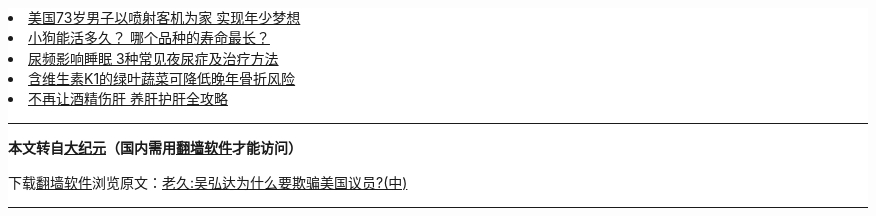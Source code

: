 <li><a href="https://github.com/19920513/djy/blob/master/gb/22/12/29/n13894250.md#1">美国73岁男子以喷射客机为家 实现年少梦想</a></li>
<li><a href="https://github.com/19920513/djy/blob/master/gb/22/12/28/n13893287.md#1">小狗能活多久？ 哪个品种的寿命最长？</a></li>
<li><a href="https://github.com/19920513/djy/blob/master/gb/22/12/28/n13893675.md#1">尿频影响睡眠 3种常见夜尿症及治疗方法</a></li>
<li><a href="https://github.com/19920513/djy/blob/master/gb/22/12/29/n13894434.md#1">含维生素K1的绿叶蔬菜可降低晚年骨折风险</a></li>
<li><a href="https://github.com/19920513/djy/blob/master/gb/22/12/12/n13883334.md#1">不再让酒精伤肝 养肝护肝全攻略</a></li>
<hr>

<strong>本文转自<a href="https://www.epochtimes.com">大纪元</a>（国内需用<a href="https://github.com/19920513/www/blob/master/README.md#8">翻墙软件</a>才能访问）</strong><p>下载<a href="https://github.com/19920513/www/blob/master/README.md#8">翻墙软件</a>浏览原文：<a href="https://www.epochtimes.com/gb/6/7/25/n1397808.htm">老久:吴弘达为什么要欺骗美国议员?(中)</a></p><hr>
